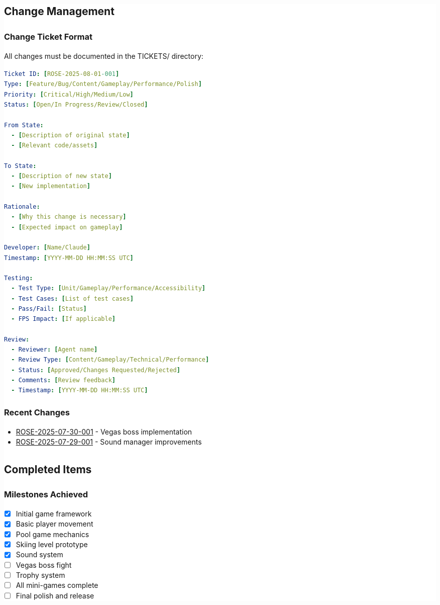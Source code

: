 ```bash
```

## Change Management

### Change Ticket Format
All changes must be documented in the TICKETS/ directory:

```yaml
Ticket ID: [ROSE-2025-08-01-001]
Type: [Feature/Bug/Content/Gameplay/Performance/Polish]
Priority: [Critical/High/Medium/Low]
Status: [Open/In Progress/Review/Closed]

From State:
  - [Description of original state]
  - [Relevant code/assets]

To State:
  - [Description of new state]
  - [New implementation]

Rationale:
  - [Why this change is necessary]
  - [Expected impact on gameplay]

Developer: [Name/Claude]
Timestamp: [YYYY-MM-DD HH:MM:SS UTC]

Testing:
  - Test Type: [Unit/Gameplay/Performance/Accessibility]
  - Test Cases: [List of test cases]
  - Pass/Fail: [Status]
  - FPS Impact: [If applicable]

Review:
  - Reviewer: [Agent name]
  - Review Type: [Content/Gameplay/Technical/Performance]
  - Status: [Approved/Changes Requested/Rejected]
  - Comments: [Review feedback]
  - Timestamp: [YYYY-MM-DD HH:MM:SS UTC]
```

### Recent Changes
- [ROSE-2025-07-30-001](./TICKETS/ROSE-2025-07-30-001.yaml) - Vegas boss implementation
- [ROSE-2025-07-29-001](./TICKETS/ROSE-2025-07-29-001.yaml) - Sound manager improvements

## Completed Items

### Milestones Achieved
- [x] Initial game framework
- [x] Basic player movement
- [x] Pool game mechanics
- [x] Skiing level prototype
- [x] Sound system
- [ ] Vegas boss fight
- [ ] Trophy system
- [ ] All mini-games complete
- [ ] Final polish and release
